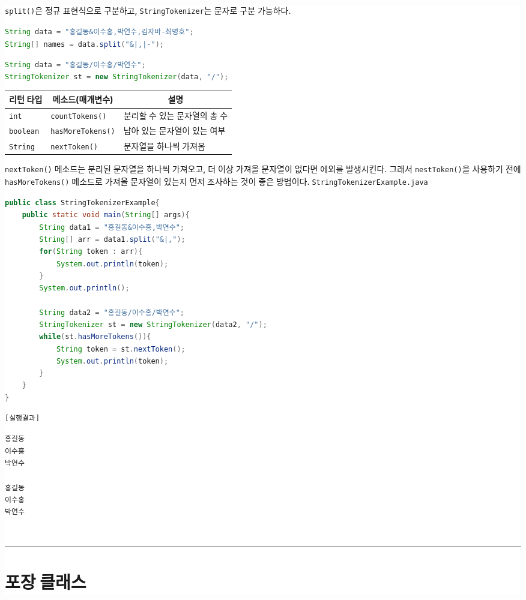 `split()`은 정규 표현식으로 구분하고, `StringTokenizer`는 문자로 구분 가능하다.

```java
String data = "홍길동&이수홍,박연수,김자바-최명호";
String[] names = data.split("&|,|-");
```
```java
String data = "홍길동/이수홍/박연수";
StringTokenizer st = new StringTokenizer(data, "/");
```

| 리턴 타입     | 메소드(매개변수)         | 설명                |
| --------- | ----------------- | ----------------- |
| `int`     | `countTokens()`   | 분리할 수 있는 문자열의 총 수 |
| `boolean` | `hasMoreTokens()` | 남아 있는 문자열이 있는 여부  |
| `String`  | `nextToken()`     | 문자열을 하나씩 가져옴      |
`nextToken()` 메소드는 분리된 문자열을 하나씩 가져오고, 더 이상 가져올 문자열이 없다면 에외를 발생시킨다. 그래서 `nestToken()`을 사용하기 전에 `hasMoreTokens()` 메소드로 가져올 문자열이 있는지 먼저 조사하는 것이 좋은 방법이다.
`StringTokenizerExample.java`
```java
public class StringTokenizerExample{
	public static void main(String[] args){
		String data1 = "홍길동&이수홍,박연수";
		String[] arr = data1.split("&|,");
		for(String token : arr){
			System.out.println(token);
		}
		System.out.println();

		String data2 = "홍길동/이수홍/박연수";
		StringTokenizer st = new StringTokenizer(data2, "/");
		while(st.hasMoreTokens()){
			String token = st.nextToken();
			System.out.println(token);
		}
	}
}
```
`[실행결과]`
```
홍길동
이수홍
박연수

홍길동
이수홍
박연수
```

<br>

---
# 포장 클래스
